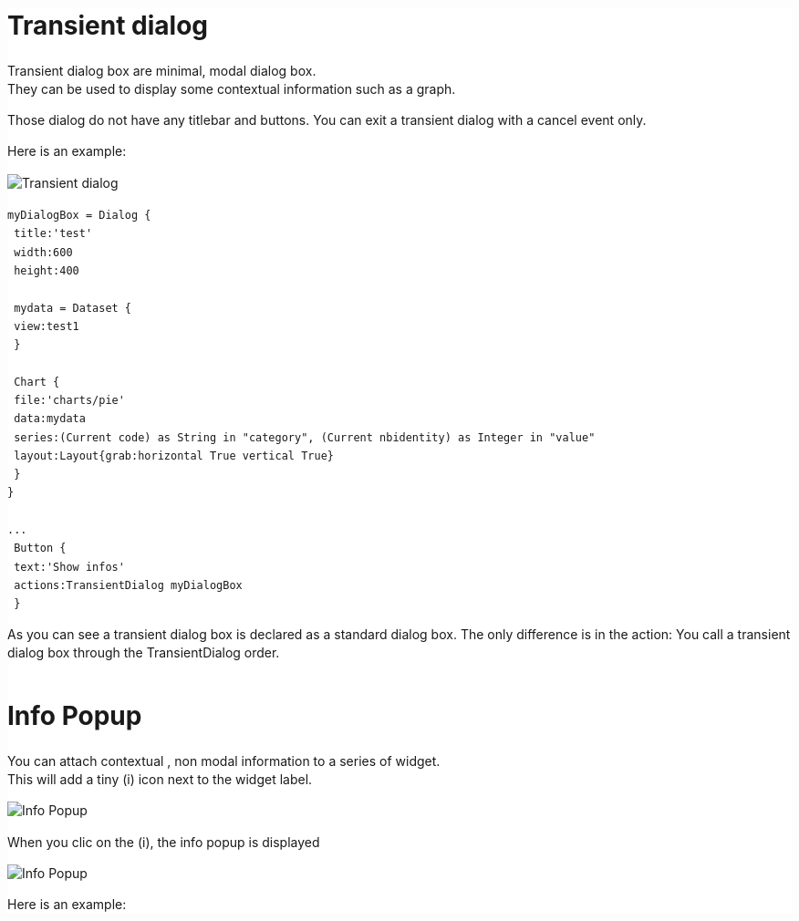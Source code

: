 # Transient dialog

Transient dialog box are minimal, modal dialog box.   
They can be used to display some contextual information such as a graph.   

Those dialog do not have any titlebar and buttons. You can exit a transient dialog with a cancel event only.   

Here is an example:

![Transient dialog]({{site.baseurl}}/docs/igrc-platform/pages/images/dialog05.png "Transient dialog")        

```
myDialogBox = Dialog {
 title:'test'
 width:600
 height:400

 mydata = Dataset {
 view:test1
 }

 Chart {
 file:'charts/pie'
 data:mydata
 series:(Current code) as String in "category", (Current nbidentity) as Integer in "value"
 layout:Layout{grab:horizontal True vertical True}
 }
}

...
 Button {
 text:'Show infos'
 actions:TransientDialog myDialogBox
 }
```

As you can see a transient dialog box is declared as a standard dialog box. The only difference is in the action: You call a transient dialog box through the TransientDialog order.   

# Info Popup

You can attach contextual , non modal information to a series of widget.   
This will add a tiny (i) icon next to the widget label.   

![Info Popup]({{site.baseurl}}/docs/igrc-platform/pages/images/dialog06.png "Info Popup")        

When you clic on the (i), the info popup is displayed   

![Info Popup]({{site.baseurl}}/docs/igrc-platform/pages/images/dialog07.png "Info Popup")        

Here is an example:   
